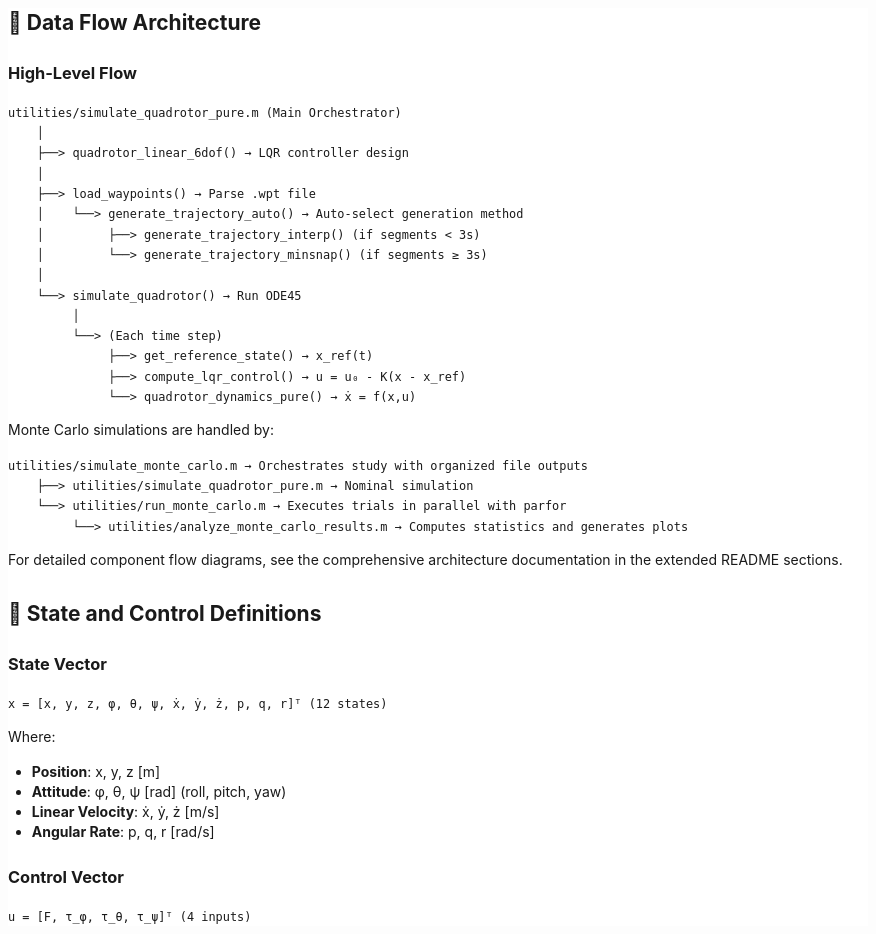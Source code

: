 ## 🔄 Data Flow Architecture

### High-Level Flow

```
utilities/simulate_quadrotor_pure.m (Main Orchestrator)
    │
    ├──> quadrotor_linear_6dof() → LQR controller design
    │
    ├──> load_waypoints() → Parse .wpt file
    │    └──> generate_trajectory_auto() → Auto-select generation method
    │         ├──> generate_trajectory_interp() (if segments < 3s)
    │         └──> generate_trajectory_minsnap() (if segments ≥ 3s)
    │
    └──> simulate_quadrotor() → Run ODE45
         │
         └──> (Each time step)
              ├──> get_reference_state() → x_ref(t)
              ├──> compute_lqr_control() → u = u₀ - K(x - x_ref)
              └──> quadrotor_dynamics_pure() → ẋ = f(x,u)
```

Monte Carlo simulations are handled by:
```
utilities/simulate_monte_carlo.m → Orchestrates study with organized file outputs
    ├──> utilities/simulate_quadrotor_pure.m → Nominal simulation
    └──> utilities/run_monte_carlo.m → Executes trials in parallel with parfor
         └──> utilities/analyze_monte_carlo_results.m → Computes statistics and generates plots
```

For detailed component flow diagrams, see the comprehensive architecture documentation in the extended README sections.

## 🎯 State and Control Definitions

### State Vector

```
x = [x, y, z, φ, θ, ψ, ẋ, ẏ, ż, p, q, r]ᵀ (12 states)
```

Where:
* **Position**: x, y, z [m]
* **Attitude**: φ, θ, ψ [rad] (roll, pitch, yaw)
* **Linear Velocity**: ẋ, ẏ, ż [m/s]
* **Angular Rate**: p, q, r [rad/s]

### Control Vector

```
u = [F, τ_φ, τ_θ, τ_ψ]ᵀ (4 inputs)
```
